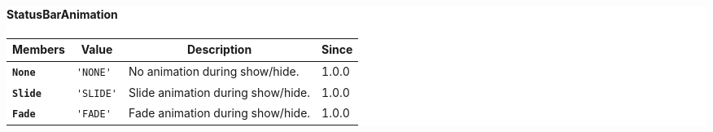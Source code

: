 
#### StatusBarAnimation

| Members     | Value                | Description                       | Since |
| ----------- | -------------------- | --------------------------------- | ----- |
| **`None`**  | <code>'NONE'</code>  | No animation during show/hide.    | 1.0.0 |
| **`Slide`** | <code>'SLIDE'</code> | Slide animation during show/hide. | 1.0.0 |
| **`Fade`**  | <code>'FADE'</code>  | Fade animation during show/hide.  | 1.0.0 |

</docgen-api>
